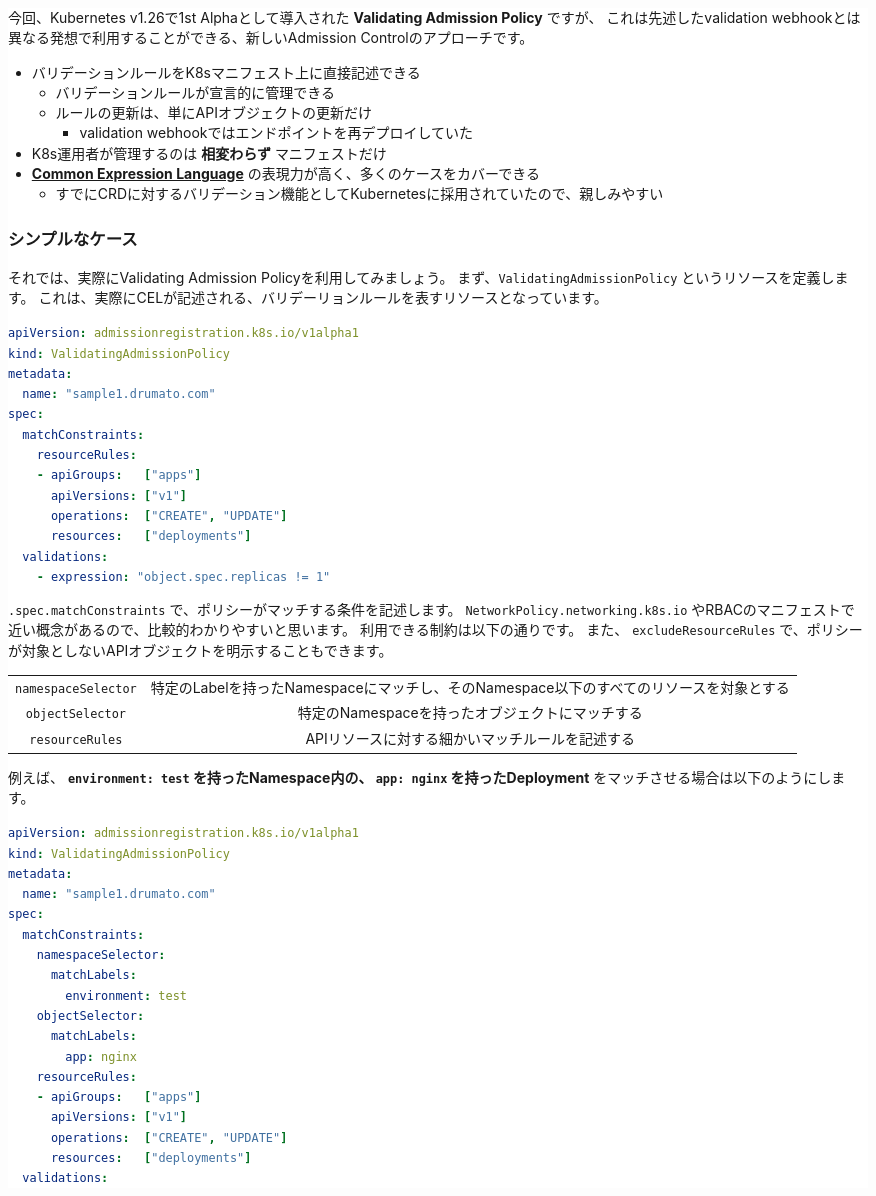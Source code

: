 今回、Kubernetes v1.26で1st Alphaとして導入された **Validating Admission Policy** ですが、
これは先述したvalidation webhookとは異なる発想で利用することができる、新しいAdmission Controlのアプローチです。

- バリデーションルールをK8sマニフェスト上に直接記述できる
  - バリデーションルールが宣言的に管理できる
  - ルールの更新は、単にAPIオブジェクトの更新だけ
    - validation webhookではエンドポイントを再デプロイしていた
- K8s運用者が管理するのは **相変わらず** マニフェストだけ
- **[Common Expression Language](https://github.com/google/cel-spec)** の表現力が高く、多くのケースをカバーできる
  - すでにCRDに対するバリデーション機能としてKubernetesに採用されていたので、親しみやすい

### シンプルなケース 

それでは、実際にValidating Admission Policyを利用してみましょう。
まず、`ValidatingAdmissionPolicy` というリソースを定義します。
これは、実際にCELが記述される、バリデーリョンルールを表すリソースとなっています。

```yaml
apiVersion: admissionregistration.k8s.io/v1alpha1
kind: ValidatingAdmissionPolicy
metadata:
  name: "sample1.drumato.com"
spec:
  matchConstraints:
    resourceRules:
    - apiGroups:   ["apps"]
      apiVersions: ["v1"]
      operations:  ["CREATE", "UPDATE"]
      resources:   ["deployments"]
  validations:
    - expression: "object.spec.replicas != 1"
```

`.spec.matchConstraints` で、ポリシーがマッチする条件を記述します。
`NetworkPolicy.networking.k8s.io` やRBACのマニフェストで近い概念があるので、比較的わかりやすいと思います。
利用できる制約は以下の通りです。
また、 `excludeResourceRules` で、ポリシーが対象としないAPIオブジェクトを明示することもできます。

|                     |                                                                                         |
| :-----------------: | :-------------------------------------------------------------------------------------: |
| `namespaceSelector` | 特定のLabelを持ったNamespaceにマッチし、そのNamespace以下のすべてのリソースを対象とする |
|  `objectSelector`   |                     特定のNamespaceを持ったオブジェクトにマッチする                     |
|   `resourceRules`   |                     APIリソースに対する細かいマッチルールを記述する                     |

例えば、 **`environment: test` を持ったNamespace内の、 `app: nginx` を持ったDeployment** をマッチさせる場合は以下のようにします。

```yaml
apiVersion: admissionregistration.k8s.io/v1alpha1
kind: ValidatingAdmissionPolicy
metadata:
  name: "sample1.drumato.com"
spec:
  matchConstraints:
    namespaceSelector:
      matchLabels:
        environment: test 
    objectSelector:
      matchLabels:
        app: nginx
    resourceRules:
    - apiGroups:   ["apps"]
      apiVersions: ["v1"]
      operations:  ["CREATE", "UPDATE"]
      resources:   ["deployments"]
  validations:
```